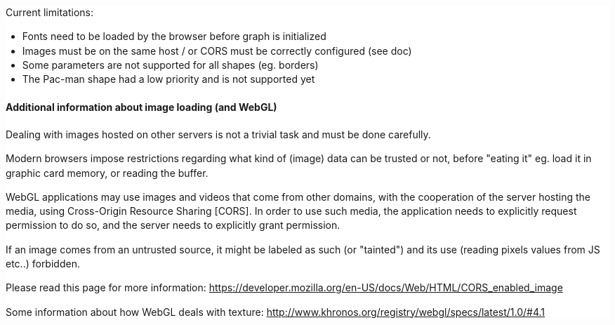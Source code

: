 Current limitations:

* Fonts need to be loaded by the browser before graph is initialized
* Images must be on the same host / or CORS must be correctly configured (see doc)
* Some parameters are not supported for all shapes (eg. borders)
* The Pac-man shape had a low priority and is not supported yet


#### Additional information about image loading (and WebGL)

Dealing with images hosted on other servers is not a trivial task and must be done carefully.

Modern browsers impose restrictions regarding what kind of (image) data can be trusted or not,
before "eating it" eg. load it in graphic card memory, or reading the buffer.

 WebGL applications may use images and videos that come from other domains,
 with the cooperation of the server hosting the media, using Cross-Origin Resource Sharing [CORS].
 In order to use such media, the application needs to explicitly request permission to do so,
 and the server needs to explicitly grant permission.

 If an image comes from an untrusted source, it might be labeled as such
 (or "tainted") and its use (reading pixels values from JS etc..) forbidden.

Please read this page for more information:
https://developer.mozilla.org/en-US/docs/Web/HTML/CORS_enabled_image

Some information about how WebGL deals with texture:
http://www.khronos.org/registry/webgl/specs/latest/1.0/#4.1
